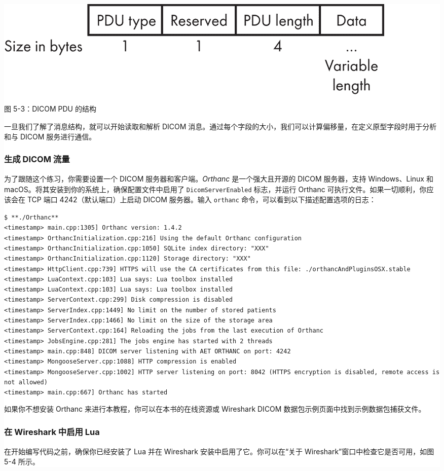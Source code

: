 ![f05003](img/f05003.png)

图 5-3：DICOM PDU 的结构

一旦我们了解了消息结构，就可以开始读取和解析 DICOM 消息。通过每个字段的大小，我们可以计算偏移量，在定义原型字段时用于分析和与 DICOM 服务进行通信。

### 生成 DICOM 流量

为了跟随这个练习，你需要设置一个 DICOM 服务器和客户端。*Orthanc* 是一个强大且开源的 DICOM 服务器，支持 Windows、Linux 和 macOS。将其安装到你的系统上，确保配置文件中启用了 `DicomServerEnabled` 标志，并运行 Orthanc 可执行文件。如果一切顺利，你应该会在 TCP 端口 4242（默认端口）上启动 DICOM 服务器。输入 `orthanc` 命令，可以看到以下描述配置选项的日志：

```
$ **./Orthanc**
<timestamp> main.cpp:1305] Orthanc version: 1.4.2
<timestamp> OrthancInitialization.cpp:216] Using the default Orthanc configuration
<timestamp> OrthancInitialization.cpp:1050] SQLite index directory: "XXX"
<timestamp> OrthancInitialization.cpp:1120] Storage directory: "XXX"
<timestamp> HttpClient.cpp:739] HTTPS will use the CA certificates from this file: ./orthancAndPluginsOSX.stable
<timestamp> LuaContext.cpp:103] Lua says: Lua toolbox installed
<timestamp> LuaContext.cpp:103] Lua says: Lua toolbox installed
<timestamp> ServerContext.cpp:299] Disk compression is disabled
<timestamp> ServerIndex.cpp:1449] No limit on the number of stored patients
<timestamp> ServerIndex.cpp:1466] No limit on the size of the storage area
<timestamp> ServerContext.cpp:164] Reloading the jobs from the last execution of Orthanc
<timestamp> JobsEngine.cpp:281] The jobs engine has started with 2 threads
<timestamp> main.cpp:848] DICOM server listening with AET ORTHANC on port: 4242
<timestamp> MongooseServer.cpp:1088] HTTP compression is enabled
<timestamp> MongooseServer.cpp:1002] HTTP server listening on port: 8042 (HTTPS encryption is disabled, remote access is not allowed)
<timestamp> main.cpp:667] Orthanc has started
```

如果你不想安装 Orthanc 来进行本教程，你可以在本书的在线资源或 Wireshark DICOM 数据包示例页面中找到示例数据包捕获文件。

### 在 Wireshark 中启用 Lua

在开始编写代码之前，确保你已经安装了 Lua 并在 Wireshark 安装中启用了它。你可以在“关于 Wireshark”窗口中检查它是否可用，如图 5-4 所示。
